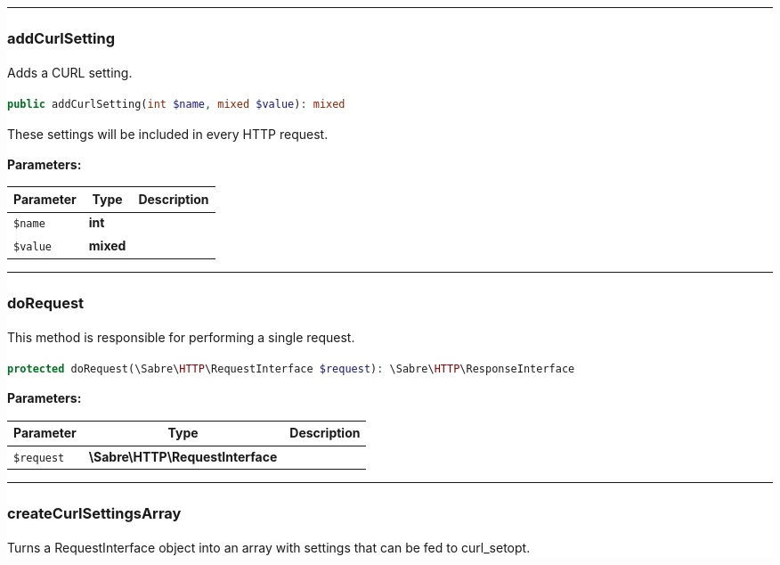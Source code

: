 

***

### addCurlSetting

Adds a CURL setting.

```php
public addCurlSetting(int $name, mixed $value): mixed
```

These settings will be included in every HTTP request.






**Parameters:**

| Parameter | Type | Description |
|-----------|------|-------------|
| `$name` | **int** |  |
| `$value` | **mixed** |  |





***

### doRequest

This method is responsible for performing a single request.

```php
protected doRequest(\Sabre\HTTP\RequestInterface $request): \Sabre\HTTP\ResponseInterface
```








**Parameters:**

| Parameter | Type | Description |
|-----------|------|-------------|
| `$request` | **\Sabre\HTTP\RequestInterface** |  |





***

### createCurlSettingsArray

Turns a RequestInterface object into an array with settings that can be
fed to curl_setopt.

